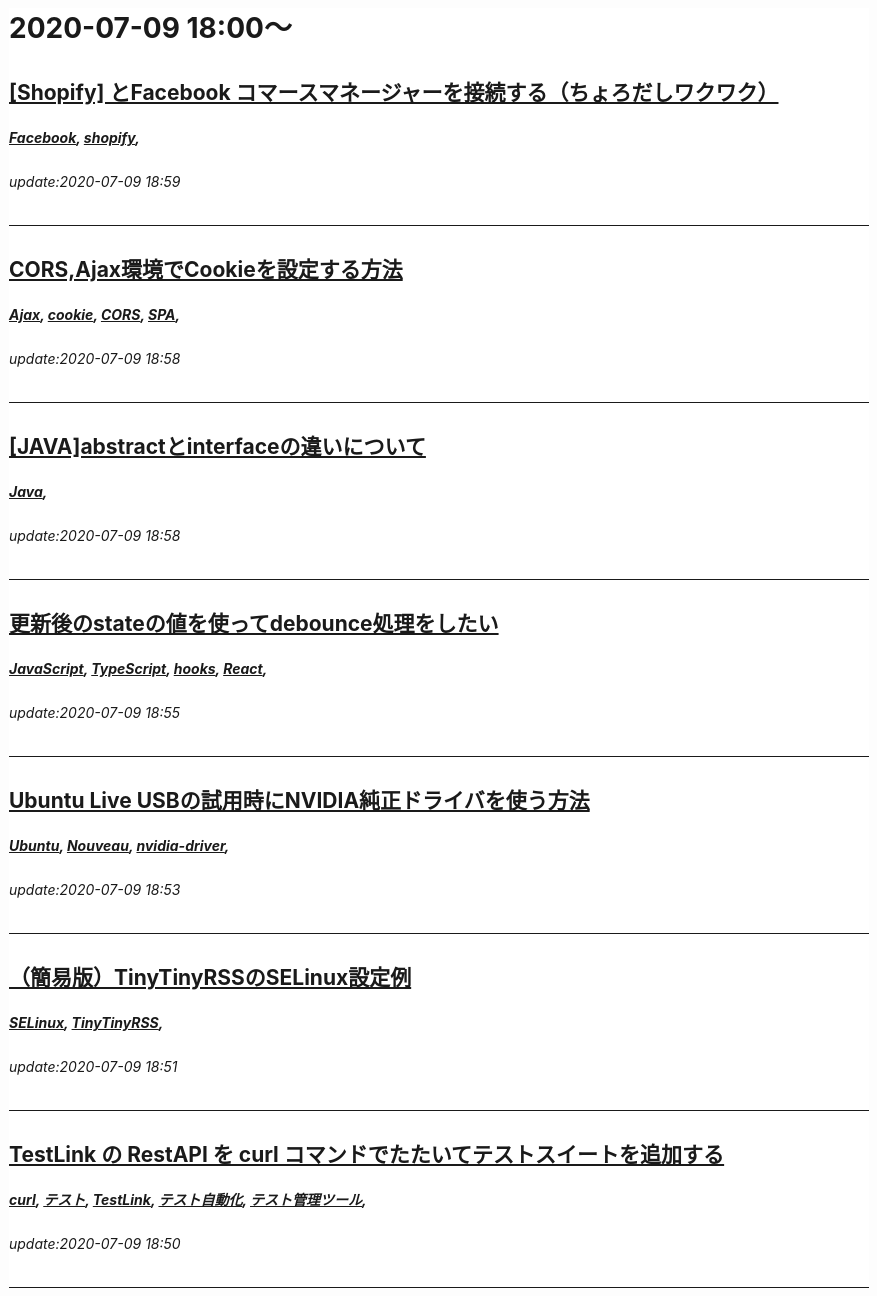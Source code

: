 


# 2020-07-09 18:00～
## [[Shopify] とFacebook コマースマネージャーを接続する（ちょろだしワクワク）](https://qiita.com/syantien/items/cb4d02eb8e0485c84c89)
##### [Facebook](https://qiita.com/tags/Facebook), [shopify](https://qiita.com/tags/shopify), 
###### update:2020-07-09 18:59
---
## [CORS,Ajax環境でCookieを設定する方法](https://qiita.com/y_tochukaso/items/78972e0e2917bb11fa10)
##### [Ajax](https://qiita.com/tags/Ajax), [cookie](https://qiita.com/tags/cookie), [CORS](https://qiita.com/tags/CORS), [SPA](https://qiita.com/tags/SPA), 
###### update:2020-07-09 18:58
---
## [[JAVA]abstractとinterfaceの違いについて](https://qiita.com/kakkie/items/9096e5121a9baef8db2f)
##### [Java](https://qiita.com/tags/Java), 
###### update:2020-07-09 18:58
---
## [更新後のstateの値を使ってdebounce処理をしたい](https://qiita.com/shadowtenshi777/items/100b95d00a633383b84a)
##### [JavaScript](https://qiita.com/tags/JavaScript), [TypeScript](https://qiita.com/tags/TypeScript), [hooks](https://qiita.com/tags/hooks), [React](https://qiita.com/tags/React), 
###### update:2020-07-09 18:55
---
## [Ubuntu Live USBの試用時にNVIDIA純正ドライバを使う方法](https://qiita.com/terracotta_haniwa/items/54baa7621253c964983c)
##### [Ubuntu](https://qiita.com/tags/Ubuntu), [Nouveau](https://qiita.com/tags/Nouveau), [nvidia-driver](https://qiita.com/tags/nvidia-driver), 
###### update:2020-07-09 18:53
---
## [（簡易版）TinyTinyRSSのSELinux設定例](https://qiita.com/blueblackink/items/c9fba05e02e8b9bf110a)
##### [SELinux](https://qiita.com/tags/SELinux), [TinyTinyRSS](https://qiita.com/tags/TinyTinyRSS), 
###### update:2020-07-09 18:51
---
## [TestLink の RestAPI を curl コマンドでたたいてテストスイートを追加する](https://qiita.com/bakachou/items/3bf4b99150536e3d4875)
##### [curl](https://qiita.com/tags/curl), [テスト](https://qiita.com/tags/テスト), [TestLink](https://qiita.com/tags/TestLink), [テスト自動化](https://qiita.com/tags/テスト自動化), [テスト管理ツール](https://qiita.com/tags/テスト管理ツール), 
###### update:2020-07-09 18:50
---